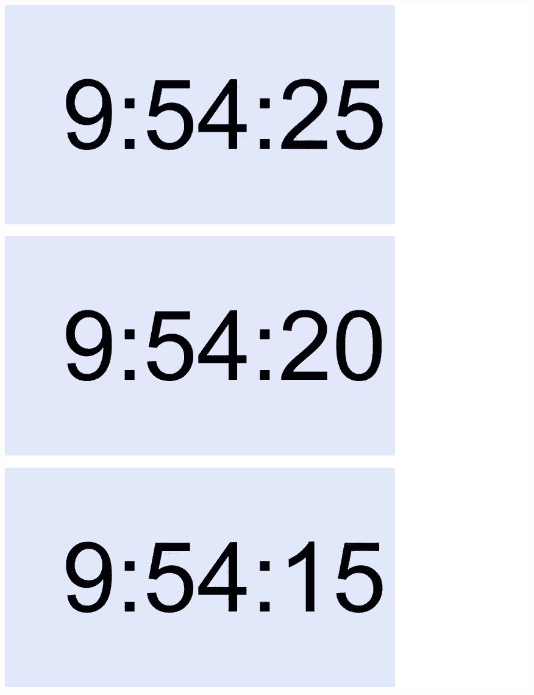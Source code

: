 ![](img/d0296aff5aa49fc3e245fc327f062d9c_66.png)

![](img/d0296aff5aa49fc3e245fc327f062d9c_67.png)

![](img/d0296aff5aa49fc3e245fc327f062d9c_68.png)

